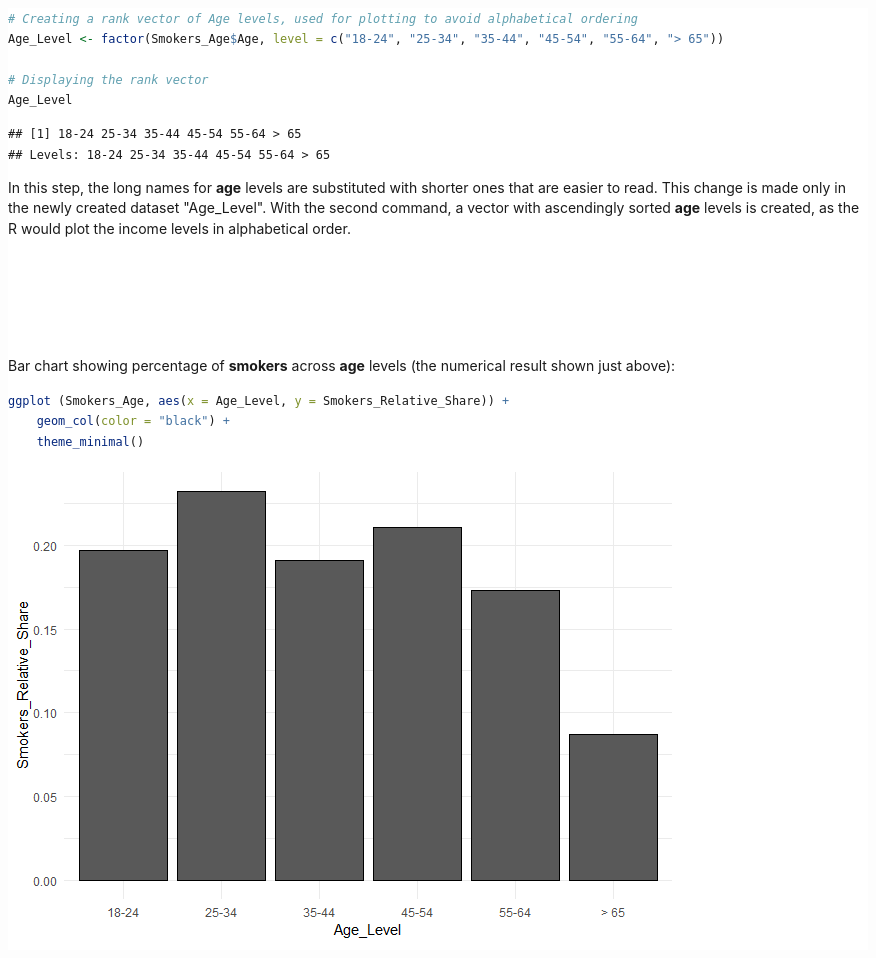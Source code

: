 ``` r
# Creating a rank vector of Age levels, used for plotting to avoid alphabetical ordering
Age_Level <- factor(Smokers_Age$Age, level = c("18-24", "25-34", "35-44", "45-54", "55-64", "> 65"))

# Displaying the rank vector
Age_Level
```

    ## [1] 18-24 25-34 35-44 45-54 55-64 > 65 
    ## Levels: 18-24 25-34 35-44 45-54 55-64 > 65

In this step, the long names for **age** levels are substituted with shorter ones that are easier to read. This change is made only in the newly created dataset "Age\_Level". With the second command, a vector with ascendingly sorted **age** levels is created, as the R would plot the income levels in alphabetical order.

 

 

 

Bar chart showing percentage of **smokers** across **age** levels (the numerical result shown just above):

``` r
ggplot (Smokers_Age, aes(x = Age_Level, y = Smokers_Relative_Share)) + 
    geom_col(color = "black") + 
    theme_minimal()
```

![](Project_1_files/figure-markdown_github/unnamed-chunk-6-1.png)
